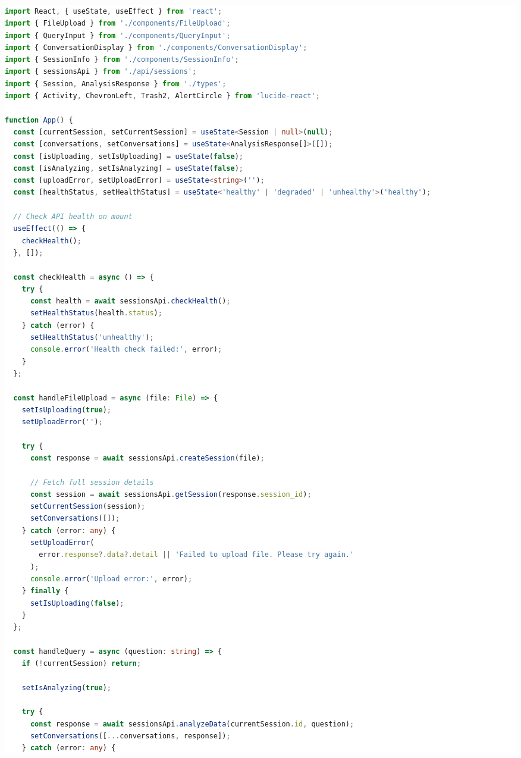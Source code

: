 ```typescript
import React, { useState, useEffect } from 'react';
import { FileUpload } from './components/FileUpload';
import { QueryInput } from './components/QueryInput';
import { ConversationDisplay } from './components/ConversationDisplay';
import { SessionInfo } from './components/SessionInfo';
import { sessionsApi } from './api/sessions';
import { Session, AnalysisResponse } from './types';
import { Activity, ChevronLeft, Trash2, AlertCircle } from 'lucide-react';

function App() {
  const [currentSession, setCurrentSession] = useState<Session | null>(null);
  const [conversations, setConversations] = useState<AnalysisResponse[]>([]);
  const [isUploading, setIsUploading] = useState(false);
  const [isAnalyzing, setIsAnalyzing] = useState(false);
  const [uploadError, setUploadError] = useState<string>('');
  const [healthStatus, setHealthStatus] = useState<'healthy' | 'degraded' | 'unhealthy'>('healthy');

  // Check API health on mount
  useEffect(() => {
    checkHealth();
  }, []);

  const checkHealth = async () => {
    try {
      const health = await sessionsApi.checkHealth();
      setHealthStatus(health.status);
    } catch (error) {
      setHealthStatus('unhealthy');
      console.error('Health check failed:', error);
    }
  };

  const handleFileUpload = async (file: File) => {
    setIsUploading(true);
    setUploadError('');
    
    try {
      const response = await sessionsApi.createSession(file);
      
      // Fetch full session details
      const session = await sessionsApi.getSession(response.session_id);
      setCurrentSession(session);
      setConversations([]);
    } catch (error: any) {
      setUploadError(
        error.response?.data?.detail || 'Failed to upload file. Please try again.'
      );
      console.error('Upload error:', error);
    } finally {
      setIsUploading(false);
    }
  };

  const handleQuery = async (question: string) => {
    if (!currentSession) return;
    
    setIsAnalyzing(true);
    
    try {
      const response = await sessionsApi.analyzeData(currentSession.id, question);
      setConversations([...conversations, response]);
    } catch (error: any) {
```